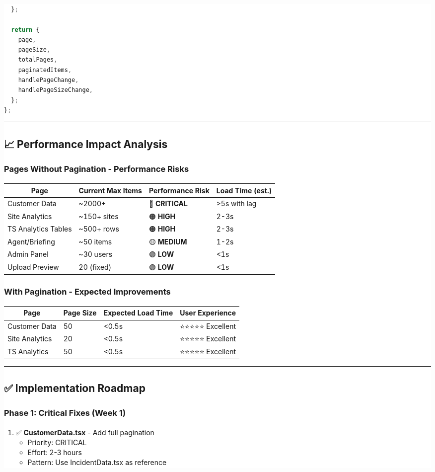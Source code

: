 ```typescript
  };
  
  return {
    page,
    pageSize,
    totalPages,
    paginatedItems,
    handlePageChange,
    handlePageSizeChange,
  };
};
```

---

## 📈 Performance Impact Analysis

### Pages Without Pagination - Performance Risks

| Page | Current Max Items | Performance Risk | Load Time (est.) |
|------|------------------|------------------|------------------|
| Customer Data | ~2000+ | 🔴 **CRITICAL** | >5s with lag |
| Site Analytics | ~150+ sites | 🟠 **HIGH** | 2-3s |
| TS Analytics Tables | ~500+ rows | 🟠 **HIGH** | 2-3s |
| Agent/Briefing | ~50 items | 🟡 **MEDIUM** | 1-2s |
| Admin Panel | ~30 users | 🟢 **LOW** | <1s |
| Upload Preview | 20 (fixed) | 🟢 **LOW** | <1s |

### With Pagination - Expected Improvements

| Page | Page Size | Expected Load Time | User Experience |
|------|-----------|-------------------|-----------------|
| Customer Data | 50 | <0.5s | ⭐⭐⭐⭐⭐ Excellent |
| Site Analytics | 20 | <0.5s | ⭐⭐⭐⭐⭐ Excellent |
| TS Analytics | 50 | <0.5s | ⭐⭐⭐⭐⭐ Excellent |

---

## ✅ Implementation Roadmap

### Phase 1: Critical Fixes (Week 1)
1. ✅ **CustomerData.tsx** - Add full pagination
   - Priority: CRITICAL
   - Effort: 2-3 hours
   - Pattern: Use IncidentData.tsx as reference
